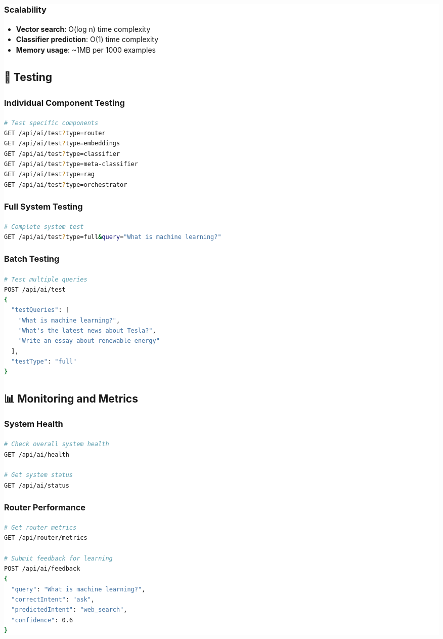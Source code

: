 ### Scalability
- **Vector search**: O(log n) time complexity
- **Classifier prediction**: O(1) time complexity
- **Memory usage**: ~1MB per 1000 examples

## 🧪 Testing

### Individual Component Testing
```bash
# Test specific components
GET /api/ai/test?type=router
GET /api/ai/test?type=embeddings
GET /api/ai/test?type=classifier
GET /api/ai/test?type=meta-classifier
GET /api/ai/test?type=rag
GET /api/ai/test?type=orchestrator
```

### Full System Testing
```bash
# Complete system test
GET /api/ai/test?type=full&query="What is machine learning?"
```

### Batch Testing
```bash
# Test multiple queries
POST /api/ai/test
{
  "testQueries": [
    "What is machine learning?",
    "What's the latest news about Tesla?",
    "Write an essay about renewable energy"
  ],
  "testType": "full"
}
```

## 📊 Monitoring and Metrics

### System Health
```bash
# Check overall system health
GET /api/ai/health

# Get system status
GET /api/ai/status
```

### Router Performance
```bash
# Get router metrics
GET /api/router/metrics

# Submit feedback for learning
POST /api/ai/feedback
{
  "query": "What is machine learning?",
  "correctIntent": "ask",
  "predictedIntent": "web_search",
  "confidence": 0.6
}
```
